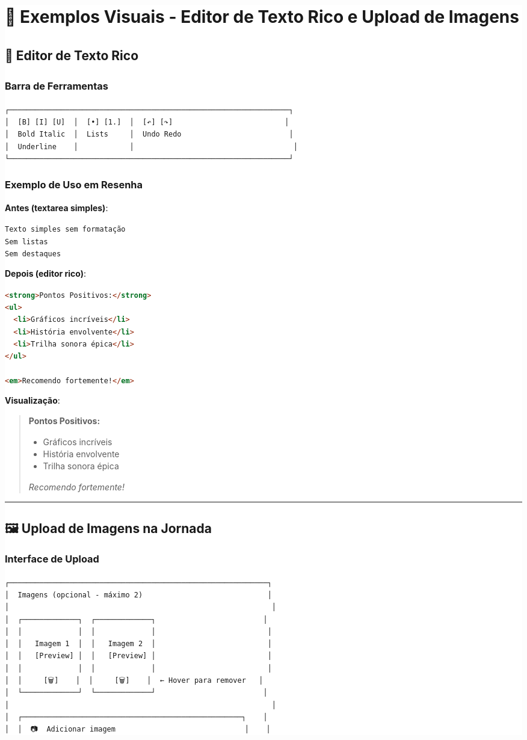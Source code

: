 # 🎨 Exemplos Visuais - Editor de Texto Rico e Upload de Imagens

## 📝 Editor de Texto Rico

### Barra de Ferramentas

```
┌─────────────────────────────────────────────────────────────────┐
│  [B] [I] [U]  │  [•] [1.]  │  [↶] [↷]                          │
│  Bold Italic  │  Lists     │  Undo Redo                         │
│  Underline    │            │                                     │
└─────────────────────────────────────────────────────────────────┘
```

### Exemplo de Uso em Resenha

**Antes (textarea simples)**:
```
Texto simples sem formatação
Sem listas
Sem destaques
```

**Depois (editor rico)**:
```html
<strong>Pontos Positivos:</strong>
<ul>
  <li>Gráficos incríveis</li>
  <li>História envolvente</li>
  <li>Trilha sonora épica</li>
</ul>

<em>Recomendo fortemente!</em>
```

**Visualização**:
> **Pontos Positivos:**
> - Gráficos incríveis
> - História envolvente
> - Trilha sonora épica
>
> *Recomendo fortemente!*

---

## 🖼️ Upload de Imagens na Jornada

### Interface de Upload

```
┌────────────────────────────────────────────────────────────┐
│  Imagens (opcional - máximo 2)                             │
│                                                             │
│  ┌─────────────┐  ┌─────────────┐                         │
│  │             │  │             │                          │
│  │   Imagem 1  │  │   Imagem 2  │                          │
│  │   [Preview] │  │   [Preview] │                          │
│  │             │  │             │                          │
│  │     [🗑️]    │  │     [🗑️]    │  ← Hover para remover   │
│  └─────────────┘  └─────────────┘                         │
│                                                             │
│  ┌───────────────────────────────────────────────────┐    │
│  │  📷  Adicionar imagem                              │    │
```